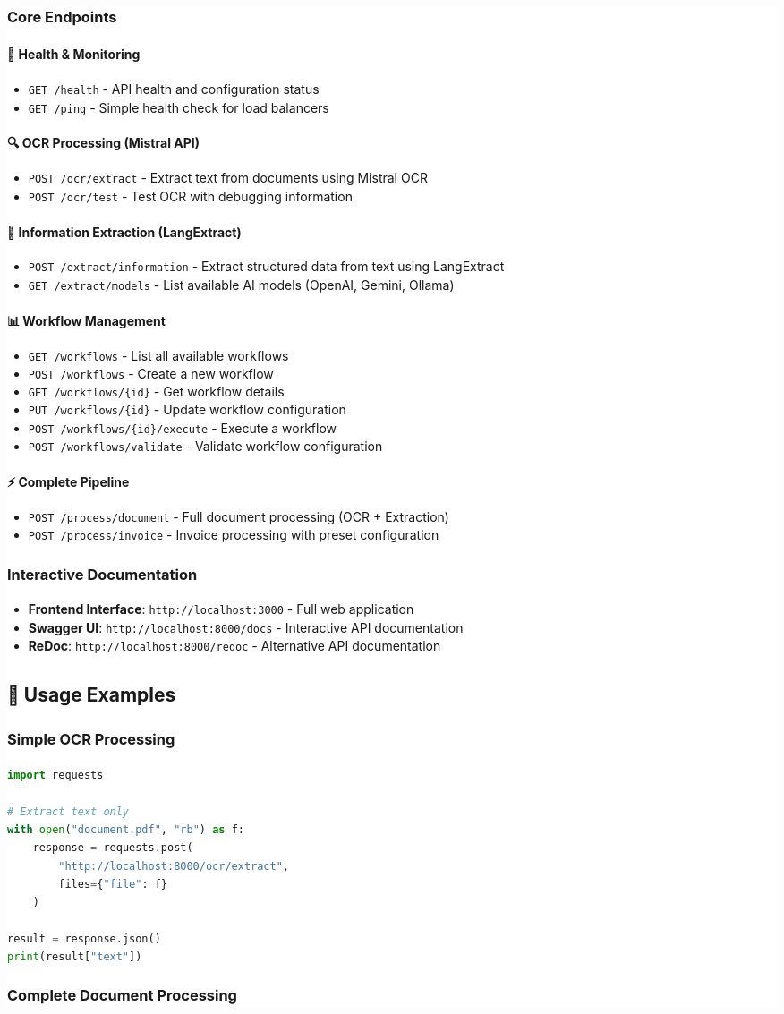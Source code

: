 ### Core Endpoints

#### 🏥 Health & Monitoring
- `GET /health` - API health and configuration status
- `GET /ping` - Simple health check for load balancers

#### 🔍 OCR Processing (Mistral API)
- `POST /ocr/extract` - Extract text from documents using Mistral OCR
- `POST /ocr/test` - Test OCR with debugging information

#### 🧠 Information Extraction (LangExtract)
- `POST /extract/information` - Extract structured data from text using LangExtract
- `GET /extract/models` - List available AI models (OpenAI, Gemini, Ollama)

#### 📊 Workflow Management
- `GET /workflows` - List all available workflows
- `POST /workflows` - Create a new workflow
- `GET /workflows/{id}` - Get workflow details
- `PUT /workflows/{id}` - Update workflow configuration
- `POST /workflows/{id}/execute` - Execute a workflow
- `POST /workflows/validate` - Validate workflow configuration

#### ⚡ Complete Pipeline
- `POST /process/document` - Full document processing (OCR + Extraction)
- `POST /process/invoice` - Invoice processing with preset configuration

### Interactive Documentation

- **Frontend Interface**: `http://localhost:3000` - Full web application
- **Swagger UI**: `http://localhost:8000/docs` - Interactive API documentation
- **ReDoc**: `http://localhost:8000/redoc` - Alternative API documentation

## 🔧 Usage Examples

### Simple OCR Processing

```python
import requests

# Extract text only
with open("document.pdf", "rb") as f:
    response = requests.post(
        "http://localhost:8000/ocr/extract",
        files={"file": f}
    )
    
result = response.json()
print(result["text"])
```

### Complete Document Processing
